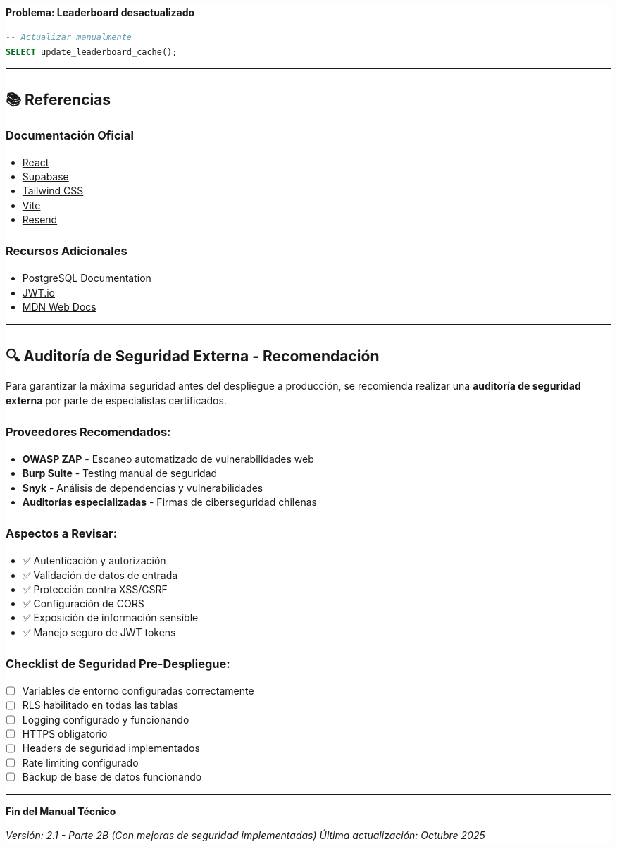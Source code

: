 **Problema: Leaderboard desactualizado**
```sql
-- Actualizar manualmente
SELECT update_leaderboard_cache();
```

---

## 📚 Referencias

### Documentación Oficial

- [React](https://react.dev/)
- [Supabase](https://supabase.com/docs)
- [Tailwind CSS](https://tailwindcss.com/docs)
- [Vite](https://vitejs.dev/)
- [Resend](https://resend.com/docs)

### Recursos Adicionales

- [PostgreSQL Documentation](https://www.postgresql.org/docs/)
- [JWT.io](https://jwt.io/)
- [MDN Web Docs](https://developer.mozilla.org/)

---

## 🔍 **Auditoría de Seguridad Externa - Recomendación**

Para garantizar la máxima seguridad antes del despliegue a producción, se recomienda realizar una **auditoría de seguridad externa** por parte de especialistas certificados.

### **Proveedores Recomendados:**
- **OWASP ZAP** - Escaneo automatizado de vulnerabilidades web
- **Burp Suite** - Testing manual de seguridad
- **Snyk** - Análisis de dependencias y vulnerabilidades
- **Auditorías especializadas** - Firmas de ciberseguridad chilenas

### **Aspectos a Revisar:**
- ✅ Autenticación y autorización
- ✅ Validación de datos de entrada
- ✅ Protección contra XSS/CSRF
- ✅ Configuración de CORS
- ✅ Exposición de información sensible
- ✅ Manejo seguro de JWT tokens

### **Checklist de Seguridad Pre-Despliegue:**
- [ ] Variables de entorno configuradas correctamente
- [ ] RLS habilitado en todas las tablas
- [ ] Logging configurado y funcionando
- [ ] HTTPS obligatorio
- [ ] Headers de seguridad implementados
- [ ] Rate limiting configurado
- [ ] Backup de base de datos funcionando

---

**Fin del Manual Técnico**

*Versión: 2.1 - Parte 2B (Con mejoras de seguridad implementadas)*
*Última actualización: Octubre 2025*
